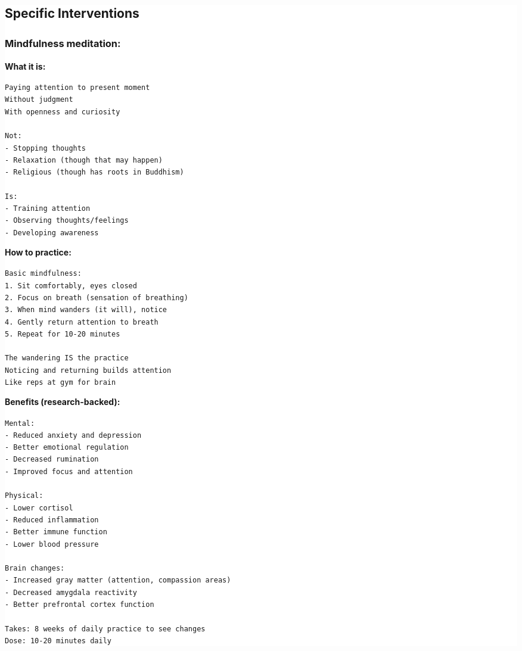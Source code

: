 
## Specific Interventions

### Mindfulness meditation:

**What it is:**
```
Paying attention to present moment
Without judgment
With openness and curiosity

Not:
- Stopping thoughts
- Relaxation (though that may happen)
- Religious (though has roots in Buddhism)

Is:
- Training attention
- Observing thoughts/feelings
- Developing awareness
```

**How to practice:**
```
Basic mindfulness:
1. Sit comfortably, eyes closed
2. Focus on breath (sensation of breathing)
3. When mind wanders (it will), notice
4. Gently return attention to breath
5. Repeat for 10-20 minutes

The wandering IS the practice
Noticing and returning builds attention
Like reps at gym for brain
```

**Benefits (research-backed):**
```
Mental:
- Reduced anxiety and depression
- Better emotional regulation
- Decreased rumination
- Improved focus and attention

Physical:
- Lower cortisol
- Reduced inflammation
- Better immune function
- Lower blood pressure

Brain changes:
- Increased gray matter (attention, compassion areas)
- Decreased amygdala reactivity
- Better prefrontal cortex function

Takes: 8 weeks of daily practice to see changes
Dose: 10-20 minutes daily
```
